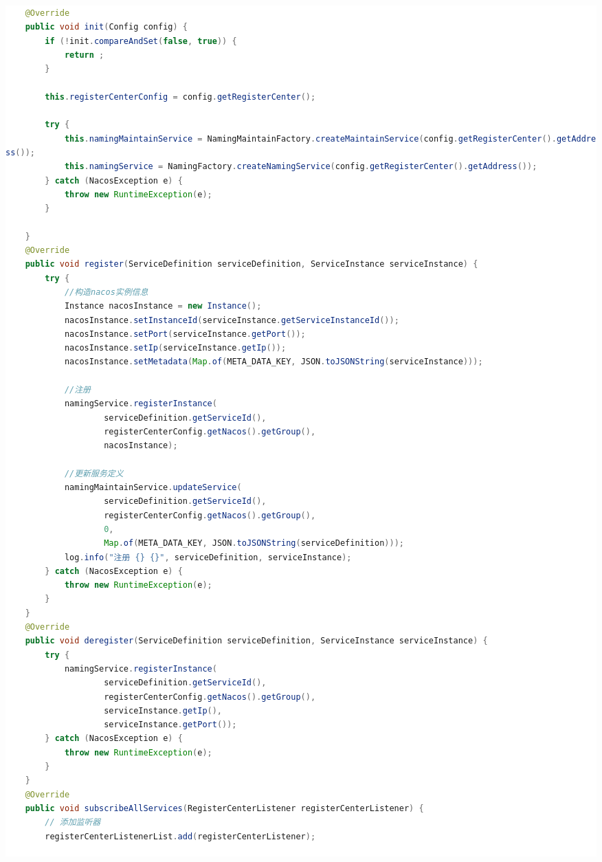```java
    @Override  
    public void init(Config config) {  
        if (!init.compareAndSet(false, true)) {  
            return ;  
        }  
  
        this.registerCenterConfig = config.getRegisterCenter();  
  
        try {  
            this.namingMaintainService = NamingMaintainFactory.createMaintainService(config.getRegisterCenter().getAddress());  
            this.namingService = NamingFactory.createNamingService(config.getRegisterCenter().getAddress());  
        } catch (NacosException e) {  
            throw new RuntimeException(e);  
        }  
  
    }  
    @Override  
    public void register(ServiceDefinition serviceDefinition, ServiceInstance serviceInstance) {  
        try {  
            //构造nacos实例信息  
            Instance nacosInstance = new Instance();  
            nacosInstance.setInstanceId(serviceInstance.getServiceInstanceId());  
            nacosInstance.setPort(serviceInstance.getPort());  
            nacosInstance.setIp(serviceInstance.getIp());  
            nacosInstance.setMetadata(Map.of(META_DATA_KEY, JSON.toJSONString(serviceInstance)));  
  
            //注册  
            namingService.registerInstance(  
                    serviceDefinition.getServiceId(),  
                    registerCenterConfig.getNacos().getGroup(),  
                    nacosInstance);  
  
            //更新服务定义  
            namingMaintainService.updateService(  
                    serviceDefinition.getServiceId(),  
                    registerCenterConfig.getNacos().getGroup(),  
                    0,  
                    Map.of(META_DATA_KEY, JSON.toJSONString(serviceDefinition)));  
            log.info("注册 {} {}", serviceDefinition, serviceInstance);  
        } catch (NacosException e) {  
            throw new RuntimeException(e);  
        }  
    }  
    @Override  
    public void deregister(ServiceDefinition serviceDefinition, ServiceInstance serviceInstance) {  
        try {  
            namingService.registerInstance(  
                    serviceDefinition.getServiceId(),  
                    registerCenterConfig.getNacos().getGroup(),  
                    serviceInstance.getIp(),  
                    serviceInstance.getPort());  
        } catch (NacosException e) {  
            throw new RuntimeException(e);  
        }  
    }  
    @Override  
    public void subscribeAllServices(RegisterCenterListener registerCenterListener) {  
        // 添加监听器  
        registerCenterListenerList.add(registerCenterListener);  
  
```